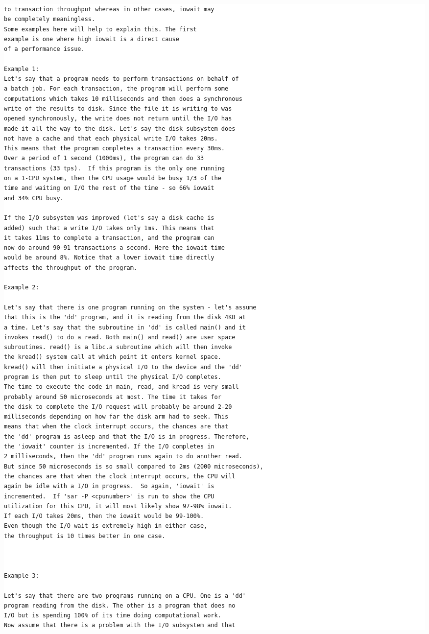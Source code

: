 ```
to transaction throughput whereas in other cases, iowait may
be completely meaningless.
Some examples here will help to explain this. The first
example is one where high iowait is a direct cause
of a performance issue.

Example 1:
Let's say that a program needs to perform transactions on behalf of
a batch job. For each transaction, the program will perform some
computations which takes 10 milliseconds and then does a synchronous
write of the results to disk. Since the file it is writing to was
opened synchronously, the write does not return until the I/O has
made it all the way to the disk. Let's say the disk subsystem does
not have a cache and that each physical write I/O takes 20ms.
This means that the program completes a transaction every 30ms.
Over a period of 1 second (1000ms), the program can do 33
transactions (33 tps).  If this program is the only one running
on a 1-CPU system, then the CPU usage would be busy 1/3 of the
time and waiting on I/O the rest of the time - so 66% iowait
and 34% CPU busy.

If the I/O subsystem was improved (let's say a disk cache is
added) such that a write I/O takes only 1ms. This means that
it takes 11ms to complete a transaction, and the program can
now do around 90-91 transactions a second. Here the iowait time
would be around 8%. Notice that a lower iowait time directly
affects the throughput of the program.

Example 2:

Let's say that there is one program running on the system - let's assume
that this is the 'dd' program, and it is reading from the disk 4KB at
a time. Let's say that the subroutine in 'dd' is called main() and it
invokes read() to do a read. Both main() and read() are user space
subroutines. read() is a libc.a subroutine which will then invoke
the kread() system call at which point it enters kernel space.
kread() will then initiate a physical I/O to the device and the 'dd'
program is then put to sleep until the physical I/O completes.
The time to execute the code in main, read, and kread is very small -
probably around 50 microseconds at most. The time it takes for
the disk to complete the I/O request will probably be around 2-20
milliseconds depending on how far the disk arm had to seek. This
means that when the clock interrupt occurs, the chances are that
the 'dd' program is asleep and that the I/O is in progress. Therefore,
the 'iowait' counter is incremented. If the I/O completes in
2 milliseconds, then the 'dd' program runs again to do another read.
But since 50 microseconds is so small compared to 2ms (2000 microseconds),
the chances are that when the clock interrupt occurs, the CPU will
again be idle with a I/O in progress.  So again, 'iowait' is
incremented.  If 'sar -P <cpunumber>' is run to show the CPU
utilization for this CPU, it will most likely show 97-98% iowait.
If each I/O takes 20ms, then the iowait would be 99-100%.
Even though the I/O wait is extremely high in either case,
the throughput is 10 times better in one case.



Example 3:

Let's say that there are two programs running on a CPU. One is a 'dd'
program reading from the disk. The other is a program that does no
I/O but is spending 100% of its time doing computational work.
Now assume that there is a problem with the I/O subsystem and that
```